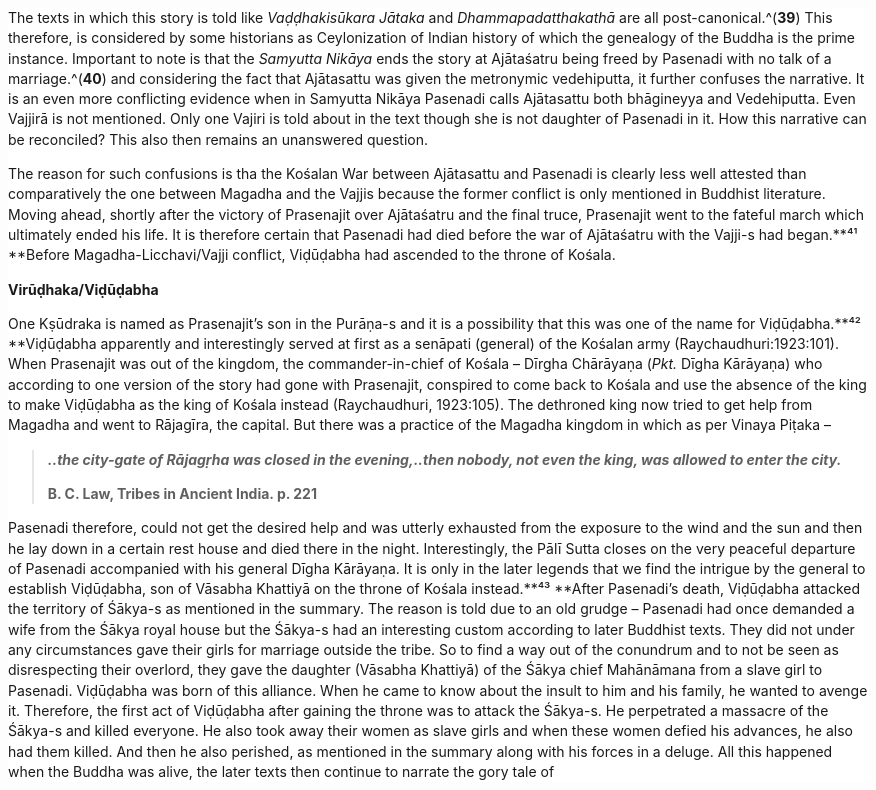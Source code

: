 The texts in which this story is told like *Vaḍḍhakisūkara Jātaka* and
*Dhammapadatthakathā* are all post-canonical.^(**39**) This therefore,
is considered by some historians as Ceylonization of Indian history of
which the genealogy of the Buddha is the prime instance. Important to
note is that the *Samyutta Nikāya* ends the story at Ajātaśatru being
freed by Pasenadi with no talk of a marriage.^(**40**) and considering
the fact that Ajātasattu was given the metronymic vedehiputta, it
further confuses the narrative. It is an even more conflicting evidence
when in Samyutta Nikāya Pasenadi calls Ajātasattu both bhāgineyya and
Vedehiputta. Even Vajjirā is not mentioned. Only one Vajiri is told
about in the text though she is not daughter of Pasenadi in it. How this
narrative can be reconciled? This also then remains an unanswered
question.

The reason for such confusions is tha the Kośalan War between Ajātasattu
and Pasenadi is clearly less well attested than comparatively the one
between Magadha and the Vajjis because the former conflict is only
mentioned in Buddhist literature. Moving ahead, shortly after the
victory of Prasenajit over Ajātaśatru and the final truce, Prasenajit
went to the fateful march which ultimately ended his life. It is
therefore certain that Pasenadi had died before the war of Ajātaśatru
with the Vajji-s had began.**⁴¹ **Before Magadha-Licchavi/Vajji
conflict, Viḍūḍabha had ascended to the throne of Kośala.

**Virūḍhaka/Viḍūḍabha**

One Kṣūdraka is named as Prasenajit’s son in the Purāṇa-s and it is a
possibility that this was one of the name for Viḍūḍabha.**⁴² **Viḍūḍabha
apparently and interestingly served at first as a senāpati (general) of
the Kośalan army (Raychaudhuri:1923:101). When Prasenajit was out of the
kingdom, the commander-in-chief of Kośala – Dīrgha Chārāyaṇa (*Pkt.*
Dīgha Kārāyaṇa) who according to one version of the story had gone with
Prasenajit, conspired to come back to Kośala and use the absence of the
king to make Viḍūḍabha as the king of Kośala instead (Raychaudhuri,
1923:105). The dethroned king now tried to get help from Magadha and
went to Rājagīra, the capital. But there was a practice of the Magadha
kingdom in which as per Vinaya Piṭaka –

> ***..the city-gate of Rājagṛha was closed in the evening,..then
> nobody, not even the king, was allowed to enter the city.***
>
> **B. C. Law, Tribes in Ancient India. p. 221**

Pasenadi therefore, could not get the desired help and was utterly
exhausted from the exposure to the wind and the sun and then he lay down
in a certain rest house and died there in the night. Interestingly, the
Pālī Sutta closes on the very peaceful departure of Pasenadi accompanied
with his general Dīgha Kārāyaṇa. It is only in the later legends that we
find the intrigue by the general to establish Viḍūḍabha, son of Vāsabha
Khattiyā on the throne of Kośala instead.**⁴³ **After Pasenadi’s death,
Viḍūḍabha attacked the territory of Śākya-s as mentioned in the summary.
The reason is told due to an old grudge – Pasenadi had once demanded a
wife from the Śākya royal house but the Śākya-s had an interesting
custom according to later Buddhist texts. They did not under any
circumstances gave their girls for marriage outside the tribe. So to
find a way out of the conundrum and to not be seen as disrespecting
their overlord, they gave the daughter (Vāsabha Khattiyā) of the Śākya
chief Mahānāmana from a slave girl to Pasenadi. Viḍūḍabha was born of
this alliance. When he came to know about the insult to him and his
family, he wanted to avenge it. Therefore, the first act of Viḍūḍabha
after gaining the throne was to attack the Śākya-s. He perpetrated a
massacre of the Śākya-s and killed everyone. He also took away their
women as slave girls and when these women defied his advances, he also
had them killed. And then he also perished, as mentioned in the summary
along with his forces in a deluge. All this happened when the Buddha was
alive, the later texts then continue to narrate the gory tale of